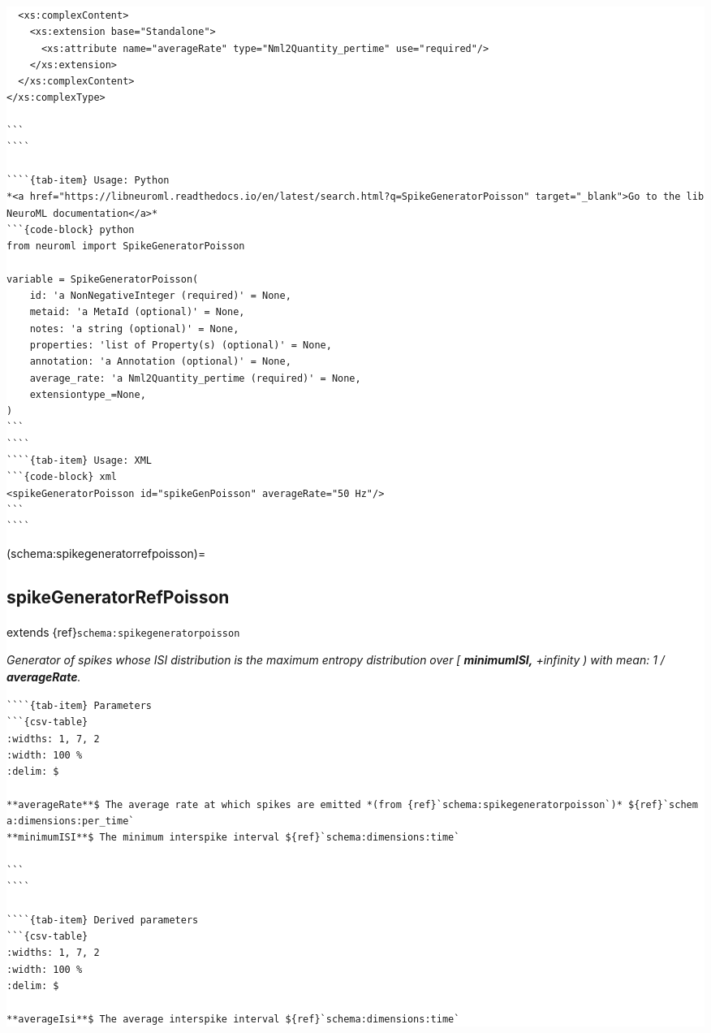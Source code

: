 `````{tab-set}
  <xs:complexContent>
    <xs:extension base="Standalone">
      <xs:attribute name="averageRate" type="Nml2Quantity_pertime" use="required"/>
    </xs:extension>
  </xs:complexContent>
</xs:complexType>

```
````

````{tab-item} Usage: Python
*<a href="https://libneuroml.readthedocs.io/en/latest/search.html?q=SpikeGeneratorPoisson" target="_blank">Go to the libNeuroML documentation</a>*
```{code-block} python
from neuroml import SpikeGeneratorPoisson

variable = SpikeGeneratorPoisson(
    id: 'a NonNegativeInteger (required)' = None,
    metaid: 'a MetaId (optional)' = None,
    notes: 'a string (optional)' = None,
    properties: 'list of Property(s) (optional)' = None,
    annotation: 'a Annotation (optional)' = None,
    average_rate: 'a Nml2Quantity_pertime (required)' = None,
    extensiontype_=None,
)
```
````
````{tab-item} Usage: XML
```{code-block} xml
<spikeGeneratorPoisson id="spikeGenPoisson" averageRate="50 Hz"/>
```
````
`````

(schema:spikegeneratorrefpoisson)=

## spikeGeneratorRefPoisson




extends {ref}`schema:spikegeneratorpoisson`



<i>Generator of spikes whose ISI distribution is the maximum entropy distribution over [ **minimumISI,** +infinity ) with mean: 1 / **averageRate**.</i>


`````{tab-set}
````{tab-item} Parameters
```{csv-table}
:widths: 1, 7, 2
:width: 100 %
:delim: $

**averageRate**$ The average rate at which spikes are emitted *(from {ref}`schema:spikegeneratorpoisson`)* ${ref}`schema:dimensions:per_time`
**minimumISI**$ The minimum interspike interval ${ref}`schema:dimensions:time`

```
````

````{tab-item} Derived parameters
```{csv-table}
:widths: 1, 7, 2
:width: 100 %
:delim: $

**averageIsi**$ The average interspike interval ${ref}`schema:dimensions:time`
`````